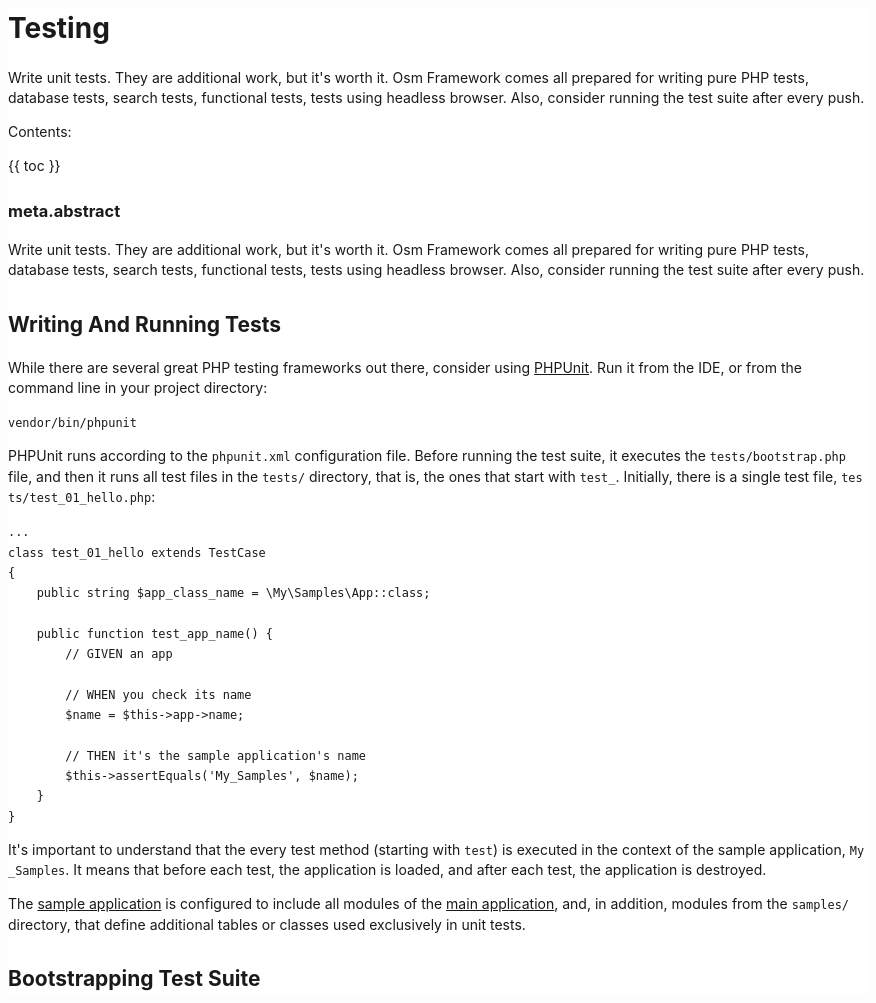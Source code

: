 # Testing

Write unit tests. They are additional work, but it's worth it. Osm Framework comes all prepared for writing pure PHP tests, database tests, search tests, functional tests, tests using headless browser. Also, consider running the test suite after every push.

Contents:

{{ toc }}

### meta.abstract

Write unit tests. They are additional work, but it's worth it. Osm Framework comes all prepared for writing pure PHP tests, database tests, search tests, functional tests, tests using headless browser. Also, consider running the test suite after every push.

## Writing And Running Tests

While there are several great PHP testing frameworks out there, consider using [PHPUnit](https://phpunit.de/). Run it from the IDE, or from the command line in your project directory:

    vendor/bin/phpunit 

PHPUnit runs according to the `phpunit.xml` configuration file. Before running the test suite, it executes the `tests/bootstrap.php` file, and then it runs all test files in the `tests/` directory, that is, the ones that start with `test_`. Initially, there is a single test file, `tests/test_01_hello.php`:  

    ...
    class test_01_hello extends TestCase
    {
        public string $app_class_name = \My\Samples\App::class;
    
        public function test_app_name() {
            // GIVEN an app
    
            // WHEN you check its name
            $name = $this->app->name;
    
            // THEN it's the sample application's name
            $this->assertEquals('My_Samples', $name);
        }
    }

It's important to understand that the every test method (starting with `test`) is executed in the context of the sample application, `My_Samples`. It means that before each test, the application is loaded, and after each test, the application is destroyed.

The [sample application](04-application.md#sample-application-my-samples-app) is configured to include all modules of the [main application](04-application.md#main-application-osm-app-app), and, in addition, modules from the `samples/` directory, that define additional tables or classes used exclusively in unit tests. 

## Bootstrapping Test Suite
